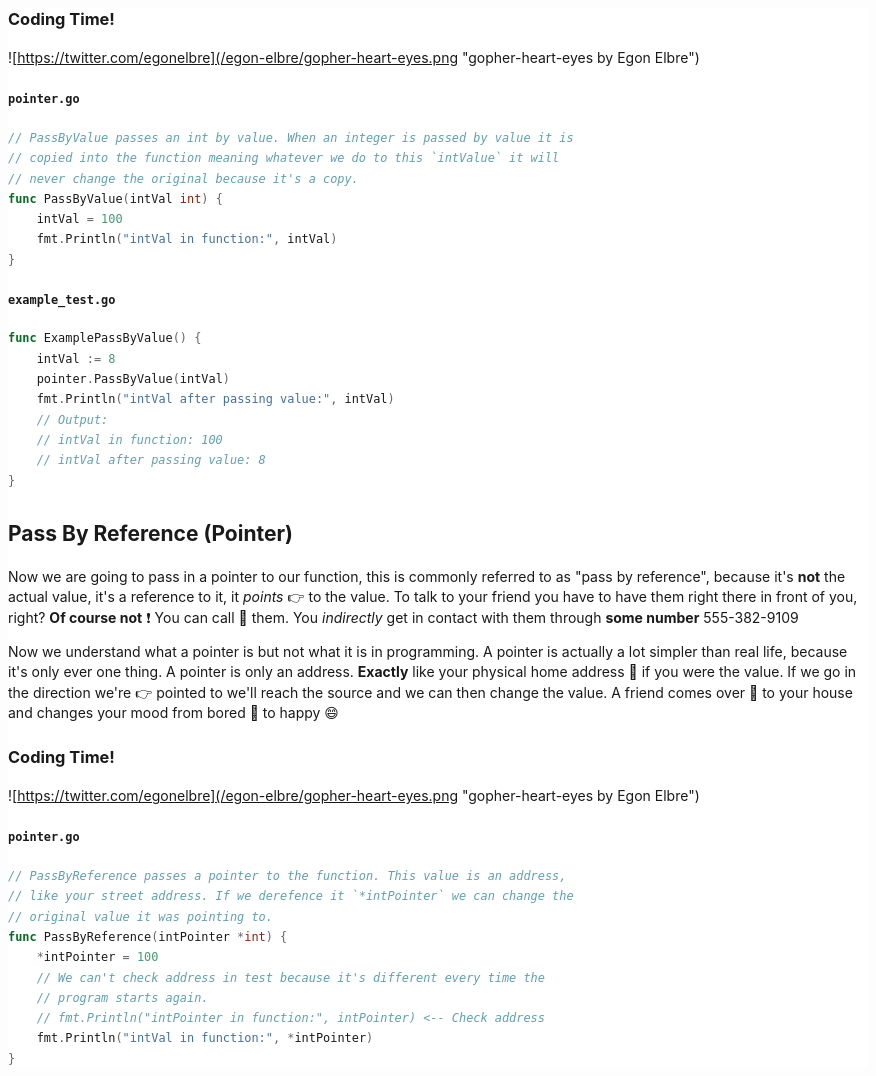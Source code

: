 ### Coding Time!

![https://twitter.com/egonelbre](/egon-elbre/gopher-heart-eyes.png "gopher-heart-eyes by Egon Elbre")

#### `pointer.go`

```go
// PassByValue passes an int by value. When an integer is passed by value it is
// copied into the function meaning whatever we do to this `intValue` it will
// never change the original because it's a copy.
func PassByValue(intVal int) {
	intVal = 100
	fmt.Println("intVal in function:", intVal)
}
```

#### `example_test.go`

```go
func ExamplePassByValue() {
	intVal := 8
	pointer.PassByValue(intVal)
	fmt.Println("intVal after passing value:", intVal)
	// Output:
	// intVal in function: 100
	// intVal after passing value: 8
}
```

## Pass By Reference (Pointer)

Now we are going to pass in a pointer to our function, this is commonly
referred to as "pass by reference", because it's **not** the actual value, it's
a reference to it, it _points_ 👉 to the value. To talk to your friend you have
to have them right there in front of you, right? **Of course not** ❗ You can
call 📱 them. You _indirectly_ get in contact with them through **some number**
555-382-9109

Now we understand what a pointer is but not what it is in programming. A
pointer is actually a lot simpler than real life, because it's only ever one
thing. A pointer is only an address. **Exactly** like your physical home
address 🏡 if you were the value. If we go in the direction we're 👉 pointed to
we'll reach the source and we can then change the value. A friend comes over 🚶
to your house and changes your mood from bored 🥱 to happy 😄

### Coding Time!

![https://twitter.com/egonelbre](/egon-elbre/gopher-heart-eyes.png "gopher-heart-eyes by Egon Elbre")

#### `pointer.go`

```go
// PassByReference passes a pointer to the function. This value is an address,
// like your street address. If we derefence it `*intPointer` we can change the
// original value it was pointing to.
func PassByReference(intPointer *int) {
	*intPointer = 100
	// We can't check address in test because it's different every time the
	// program starts again.
	// fmt.Println("intPointer in function:", intPointer) <-- Check address
	fmt.Println("intVal in function:", *intPointer)
}
```
